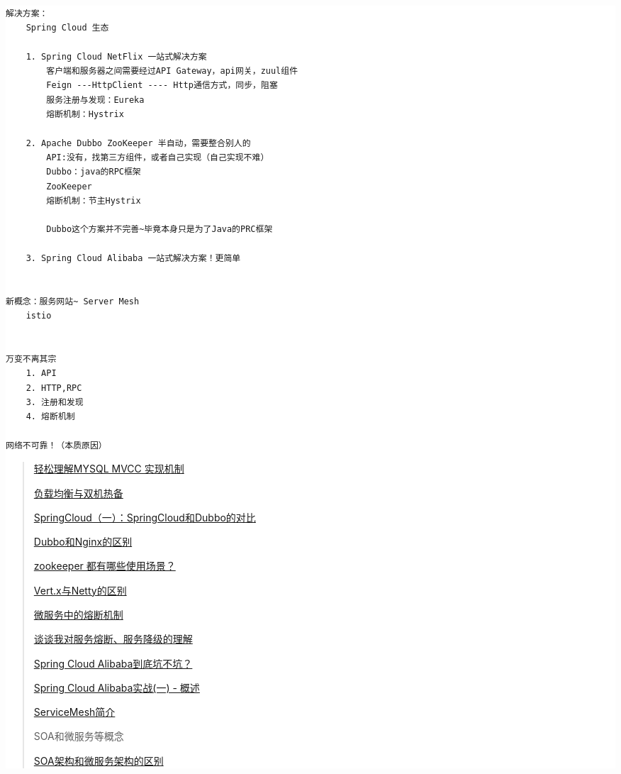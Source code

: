 ```none
解决方案：
	Spring Cloud 生态
	
	1. Spring Cloud NetFlix 一站式解决方案
		客户端和服务器之间需要经过API Gateway，api网关，zuul组件
		Feign ---HttpClient ---- Http通信方式，同步，阻塞
		服务注册与发现：Eureka
		熔断机制：Hystrix
	
	2. Apache Dubbo ZooKeeper 半自动，需要整合别人的
		API:没有，找第三方组件，或者自己实现（自己实现不难）
		Dubbo：java的RPC框架
		ZooKeeper
		熔断机制：节主Hystrix
		
		Dubbo这个方案并不完善~毕竟本身只是为了Java的PRC框架
	
	3. Spring Cloud Alibaba 一站式解决方案！更简单
		
		
新概念：服务网站~ Server Mesh
	istio
	

万变不离其宗
	1. API
	2. HTTP,RPC
	3. 注册和发现
	4. 熔断机制
	
网络不可靠！（本质原因）
```

> [轻松理解MYSQL MVCC 实现机制](https://blog.csdn.net/whoamiyang/article/details/51901888)
>
> [负载均衡与双机热备](https://blog.csdn.net/qq_35642036/article/details/84191697)
>
> [SpringCloud（一）：SpringCloud和Dubbo的对比](https://blog.csdn.net/qq_35620501/article/details/92693398)
>
> [Dubbo和Nginx的区别](https://blog.csdn.net/qq_35001776/article/details/78498430)
>
> [zookeeper 都有哪些使用场景？](https://www.jianshu.com/p/baf966931c32)
>
> [Vert.x与Netty的区别](https://blog.csdn.net/neosmith/article/details/92790681)
>
> [微服务中的熔断机制](https://blog.csdn.net/fsy9595887/article/details/84521681)
>
> [谈谈我对服务熔断、服务降级的理解](https://blog.csdn.net/guwei9111986/article/details/51649240)
>
> [Spring Cloud Alibaba到底坑不坑？](https://www.cnblogs.com/didispace/p/10675601.html)
>
> [Spring Cloud Alibaba实战(一) - 概述](https://developer.aliyun.com/article/718349)
>
> [ServiceMesh简介](https://www.cnblogs.com/stay-foolisher/p/10422971.html)
>
> SOA和微服务等概念
>
> [SOA架构和微服务架构的区别](https://blog.csdn.net/zpoison/article/details/80729052)
